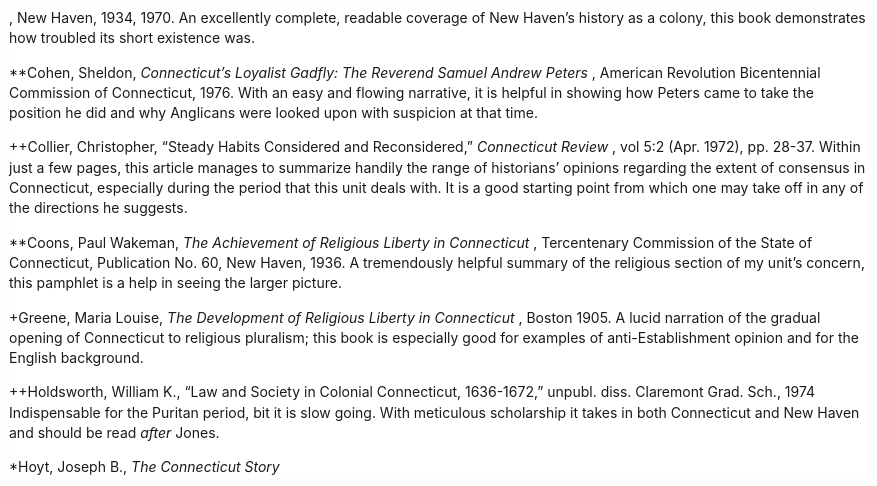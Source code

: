 </i>
, New Haven, 1934, 1970. An excellently complete, readable coverage of New Haven’s history as a colony, this book demonstrates how troubled its short existence was.
</p>
<p>
**Cohen, Sheldon,
<i>
Connecticut’s Loyalist Gadfly: The Reverend Samuel
</i>
<i>
Andrew Peters
</i>
, American Revolution Bicentennial Commission of Connecticut, 1976. With an easy and flowing narrative, it is helpful in showing how Peters came to take the position he did and why Anglicans were looked upon with suspicion at that time.
</p>
<p>
++Collier, Christopher, “Steady Habits Considered and Reconsidered,”
<i>
Connecticut Review
</i>
, vol 5:2 (Apr. 1972), pp. 28-37. Within just a few pages, this article manages to summarize handily the range of historians’ opinions regarding the extent of consensus in Connecticut, especially during the period that this unit deals with. It is a good starting point from which one may take off in any of the directions he suggests.
</p>
<p>
**Coons, Paul Wakeman,
<i>
The Achievement of Religious Liberty in
</i>
<i>
Connecticut
</i>
, Tercentenary Commission of the State of Connecticut, Publication No. 60, New Haven, 1936. A tremendously helpful summary of the religious section of my unit’s concern, this pamphlet is a help in seeing the larger picture.
</p>
<p>
+Greene, Maria Louise,
<i>
The Development of Religious Liberty in
</i>
<i>
Connecticut
</i>
, Boston 1905. A lucid narration of the gradual opening of Connecticut to religious pluralism; this book is especially good for examples of anti-Establishment opinion and for the English background.
</p>
<p>
++Holdsworth, William K., “Law and Society in Colonial Connecticut, 1636-1672,” unpubl. diss. Claremont Grad. Sch., 1974 Indispensable for the Puritan period, bit it is slow going. With meticulous scholarship it takes in both Connecticut and New Haven and should be read
<i>
after
</i>
Jones.
</p>
<p>
*Hoyt, Joseph B.,
<i>
The Connecticut Story
</i>